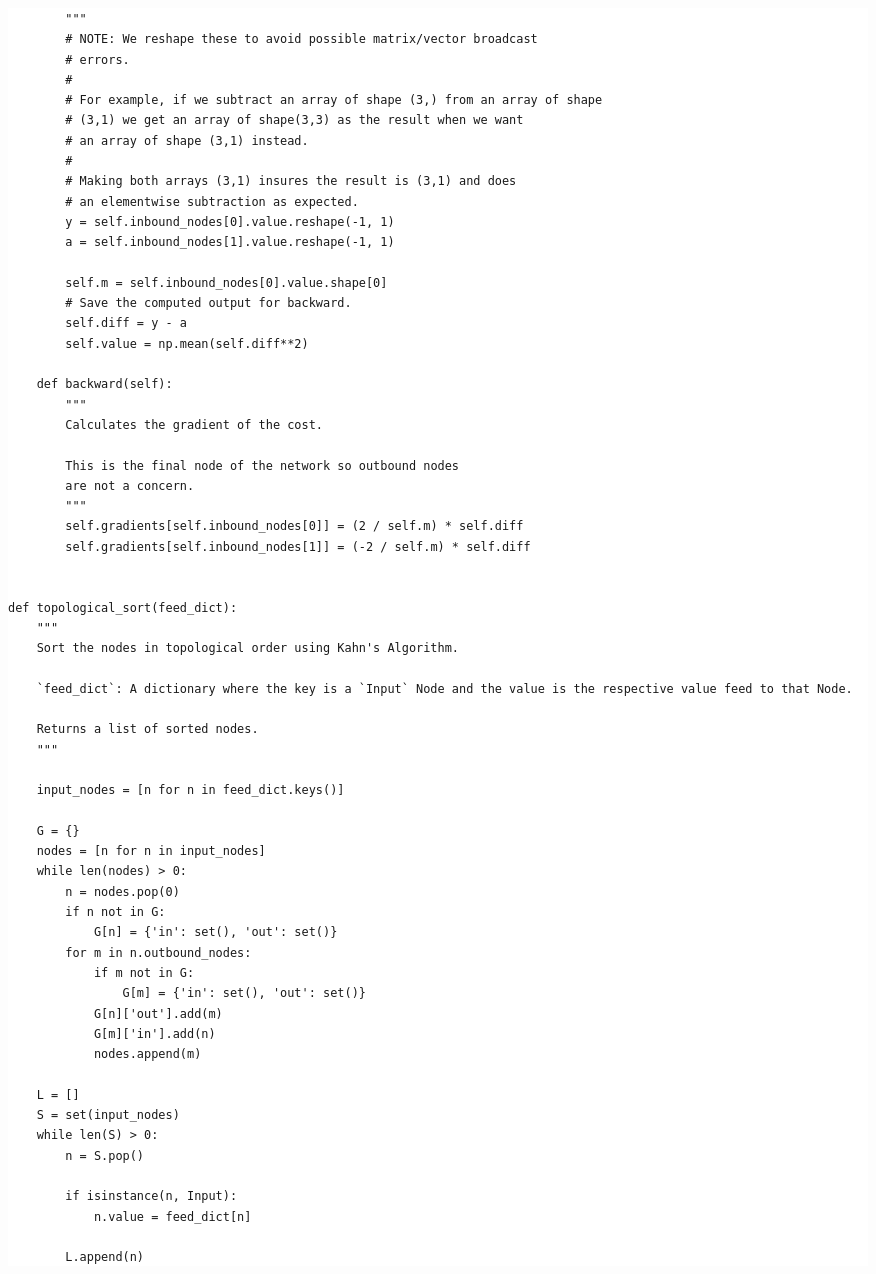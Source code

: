 ```
        """
        # NOTE: We reshape these to avoid possible matrix/vector broadcast
        # errors.
        #
        # For example, if we subtract an array of shape (3,) from an array of shape
        # (3,1) we get an array of shape(3,3) as the result when we want
        # an array of shape (3,1) instead.
        #
        # Making both arrays (3,1) insures the result is (3,1) and does
        # an elementwise subtraction as expected.
        y = self.inbound_nodes[0].value.reshape(-1, 1)
        a = self.inbound_nodes[1].value.reshape(-1, 1)

        self.m = self.inbound_nodes[0].value.shape[0]
        # Save the computed output for backward.
        self.diff = y - a
        self.value = np.mean(self.diff**2)

    def backward(self):
        """
        Calculates the gradient of the cost.

        This is the final node of the network so outbound nodes
        are not a concern.
        """
        self.gradients[self.inbound_nodes[0]] = (2 / self.m) * self.diff
        self.gradients[self.inbound_nodes[1]] = (-2 / self.m) * self.diff


def topological_sort(feed_dict):
    """
    Sort the nodes in topological order using Kahn's Algorithm.

    `feed_dict`: A dictionary where the key is a `Input` Node and the value is the respective value feed to that Node.

    Returns a list of sorted nodes.
    """

    input_nodes = [n for n in feed_dict.keys()]

    G = {}
    nodes = [n for n in input_nodes]
    while len(nodes) > 0:
        n = nodes.pop(0)
        if n not in G:
            G[n] = {'in': set(), 'out': set()}
        for m in n.outbound_nodes:
            if m not in G:
                G[m] = {'in': set(), 'out': set()}
            G[n]['out'].add(m)
            G[m]['in'].add(n)
            nodes.append(m)

    L = []
    S = set(input_nodes)
    while len(S) > 0:
        n = S.pop()

        if isinstance(n, Input):
            n.value = feed_dict[n]

        L.append(n)
```